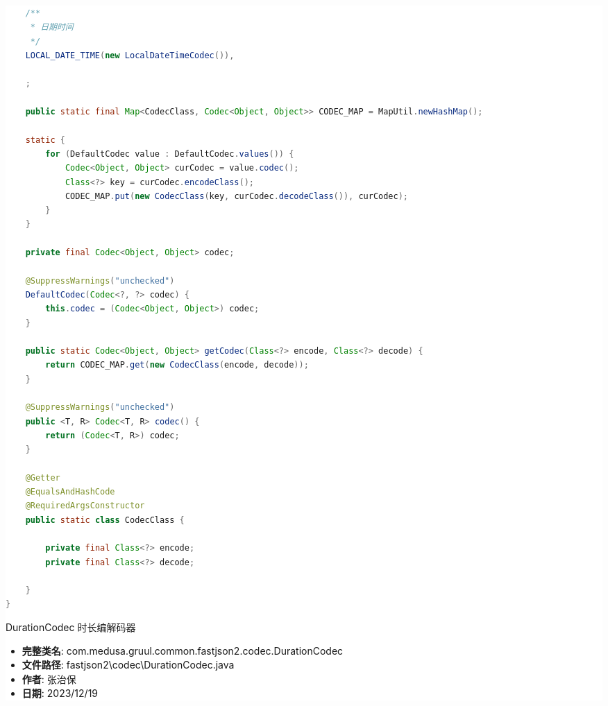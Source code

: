 ```java
    /**
     * 日期时间
     */
    LOCAL_DATE_TIME(new LocalDateTimeCodec()),

    ;

    public static final Map<CodecClass, Codec<Object, Object>> CODEC_MAP = MapUtil.newHashMap();

    static {
        for (DefaultCodec value : DefaultCodec.values()) {
            Codec<Object, Object> curCodec = value.codec();
            Class<?> key = curCodec.encodeClass();
            CODEC_MAP.put(new CodecClass(key, curCodec.decodeClass()), curCodec);
        }
    }

    private final Codec<Object, Object> codec;

    @SuppressWarnings("unchecked")
    DefaultCodec(Codec<?, ?> codec) {
        this.codec = (Codec<Object, Object>) codec;
    }

    public static Codec<Object, Object> getCodec(Class<?> encode, Class<?> decode) {
        return CODEC_MAP.get(new CodecClass(encode, decode));
    }

    @SuppressWarnings("unchecked")
    public <T, R> Codec<T, R> codec() {
        return (Codec<T, R>) codec;
    }

    @Getter
    @EqualsAndHashCode
    @RequiredArgsConstructor
    public static class CodecClass {

        private final Class<?> encode;
        private final Class<?> decode;

    }
}
```


DurationCodec 时长编解码器

- **完整类名**: com.medusa.gruul.common.fastjson2.codec.DurationCodec
- **文件路径**: fastjson2\codec\DurationCodec.java
- **作者**: 张治保
- **日期**: 2023/12/19
